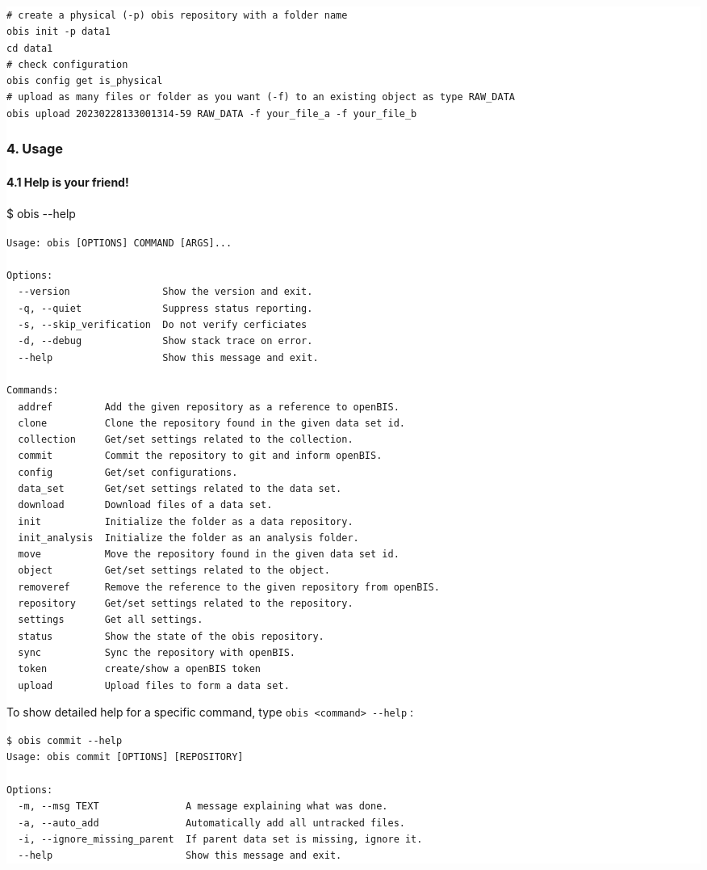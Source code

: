 ```
# create a physical (-p) obis repository with a folder name
obis init -p data1
cd data1
# check configuration
obis config get is_physical
# upload as many files or folder as you want (-f) to an existing object as type RAW_DATA
obis upload 20230228133001314-59 RAW_DATA -f your_file_a -f your_file_b
```

### 4. Usage

#### 4.1 Help is your friend!

$ obis --help

```
Usage: obis [OPTIONS] COMMAND [ARGS]...

Options:
  --version                Show the version and exit.
  -q, --quiet              Suppress status reporting.
  -s, --skip_verification  Do not verify cerficiates
  -d, --debug              Show stack trace on error.
  --help                   Show this message and exit.

Commands:
  addref         Add the given repository as a reference to openBIS.
  clone          Clone the repository found in the given data set id.
  collection     Get/set settings related to the collection.
  commit         Commit the repository to git and inform openBIS.
  config         Get/set configurations.
  data_set       Get/set settings related to the data set.
  download       Download files of a data set.
  init           Initialize the folder as a data repository.
  init_analysis  Initialize the folder as an analysis folder.
  move           Move the repository found in the given data set id.
  object         Get/set settings related to the object.
  removeref      Remove the reference to the given repository from openBIS.
  repository     Get/set settings related to the repository.
  settings       Get all settings.
  status         Show the state of the obis repository.
  sync           Sync the repository with openBIS.
  token          create/show a openBIS token
  upload         Upload files to form a data set.
```

To show detailed help for a specific command, type `obis <command> --help` :

```
$ obis commit --help
Usage: obis commit [OPTIONS] [REPOSITORY]

Options:
  -m, --msg TEXT               A message explaining what was done.
  -a, --auto_add               Automatically add all untracked files.
  -i, --ignore_missing_parent  If parent data set is missing, ignore it.
  --help                       Show this message and exit.
```
